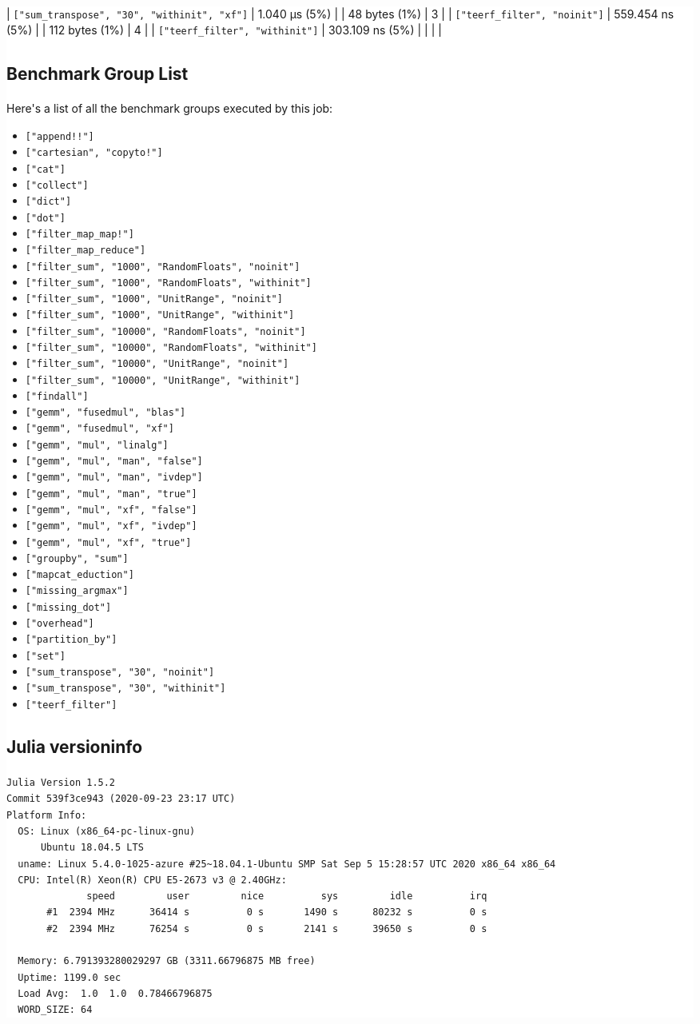 | `["sum_transpose", "30", "withinit", "xf"]`                    |   1.040 μs (5%) |         |   48 bytes (1%) |           3 |
| `["teerf_filter", "noinit"]`                                   | 559.454 ns (5%) |         |  112 bytes (1%) |           4 |
| `["teerf_filter", "withinit"]`                                 | 303.109 ns (5%) |         |                 |             |

## Benchmark Group List
Here's a list of all the benchmark groups executed by this job:

- `["append!!"]`
- `["cartesian", "copyto!"]`
- `["cat"]`
- `["collect"]`
- `["dict"]`
- `["dot"]`
- `["filter_map_map!"]`
- `["filter_map_reduce"]`
- `["filter_sum", "1000", "RandomFloats", "noinit"]`
- `["filter_sum", "1000", "RandomFloats", "withinit"]`
- `["filter_sum", "1000", "UnitRange", "noinit"]`
- `["filter_sum", "1000", "UnitRange", "withinit"]`
- `["filter_sum", "10000", "RandomFloats", "noinit"]`
- `["filter_sum", "10000", "RandomFloats", "withinit"]`
- `["filter_sum", "10000", "UnitRange", "noinit"]`
- `["filter_sum", "10000", "UnitRange", "withinit"]`
- `["findall"]`
- `["gemm", "fusedmul", "blas"]`
- `["gemm", "fusedmul", "xf"]`
- `["gemm", "mul", "linalg"]`
- `["gemm", "mul", "man", "false"]`
- `["gemm", "mul", "man", "ivdep"]`
- `["gemm", "mul", "man", "true"]`
- `["gemm", "mul", "xf", "false"]`
- `["gemm", "mul", "xf", "ivdep"]`
- `["gemm", "mul", "xf", "true"]`
- `["groupby", "sum"]`
- `["mapcat_eduction"]`
- `["missing_argmax"]`
- `["missing_dot"]`
- `["overhead"]`
- `["partition_by"]`
- `["set"]`
- `["sum_transpose", "30", "noinit"]`
- `["sum_transpose", "30", "withinit"]`
- `["teerf_filter"]`

## Julia versioninfo
```
Julia Version 1.5.2
Commit 539f3ce943 (2020-09-23 23:17 UTC)
Platform Info:
  OS: Linux (x86_64-pc-linux-gnu)
      Ubuntu 18.04.5 LTS
  uname: Linux 5.4.0-1025-azure #25~18.04.1-Ubuntu SMP Sat Sep 5 15:28:57 UTC 2020 x86_64 x86_64
  CPU: Intel(R) Xeon(R) CPU E5-2673 v3 @ 2.40GHz: 
              speed         user         nice          sys         idle          irq
       #1  2394 MHz      36414 s          0 s       1490 s      80232 s          0 s
       #2  2394 MHz      76254 s          0 s       2141 s      39650 s          0 s
       
  Memory: 6.791393280029297 GB (3311.66796875 MB free)
  Uptime: 1199.0 sec
  Load Avg:  1.0  1.0  0.78466796875
  WORD_SIZE: 64
```